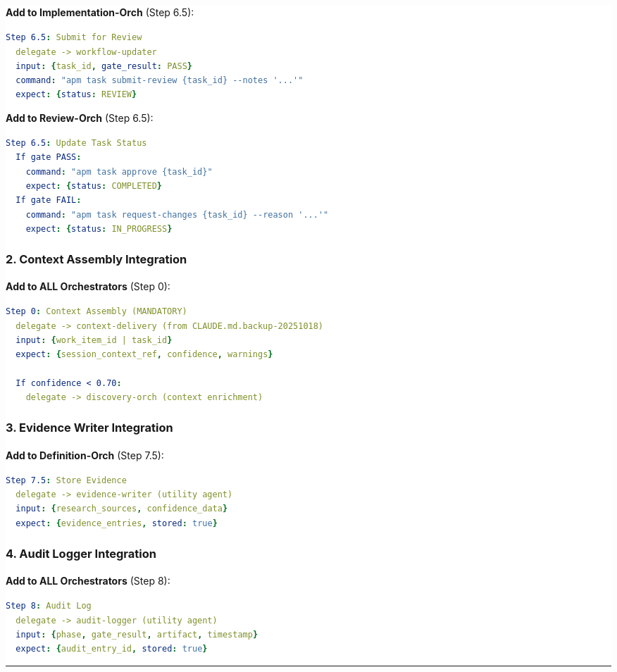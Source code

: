 **Add to Implementation-Orch** (Step 6.5):
```yaml
Step 6.5: Submit for Review
  delegate -> workflow-updater
  input: {task_id, gate_result: PASS}
  command: "apm task submit-review {task_id} --notes '...'"
  expect: {status: REVIEW}
```

**Add to Review-Orch** (Step 6.5):
```yaml
Step 6.5: Update Task Status
  If gate PASS:
    command: "apm task approve {task_id}"
    expect: {status: COMPLETED}
  If gate FAIL:
    command: "apm task request-changes {task_id} --reason '...'"
    expect: {status: IN_PROGRESS}
```

### 2. **Context Assembly Integration**

**Add to ALL Orchestrators** (Step 0):
```yaml
Step 0: Context Assembly (MANDATORY)
  delegate -> context-delivery (from CLAUDE.md.backup-20251018)
  input: {work_item_id | task_id}
  expect: {session_context_ref, confidence, warnings}

  If confidence < 0.70:
    delegate -> discovery-orch (context enrichment)
```

### 3. **Evidence Writer Integration**

**Add to Definition-Orch** (Step 7.5):
```yaml
Step 7.5: Store Evidence
  delegate -> evidence-writer (utility agent)
  input: {research_sources, confidence_data}
  expect: {evidence_entries, stored: true}
```

### 4. **Audit Logger Integration**

**Add to ALL Orchestrators** (Step 8):
```yaml
Step 8: Audit Log
  delegate -> audit-logger (utility agent)
  input: {phase, gate_result, artifact, timestamp}
  expect: {audit_entry_id, stored: true}
```

---
